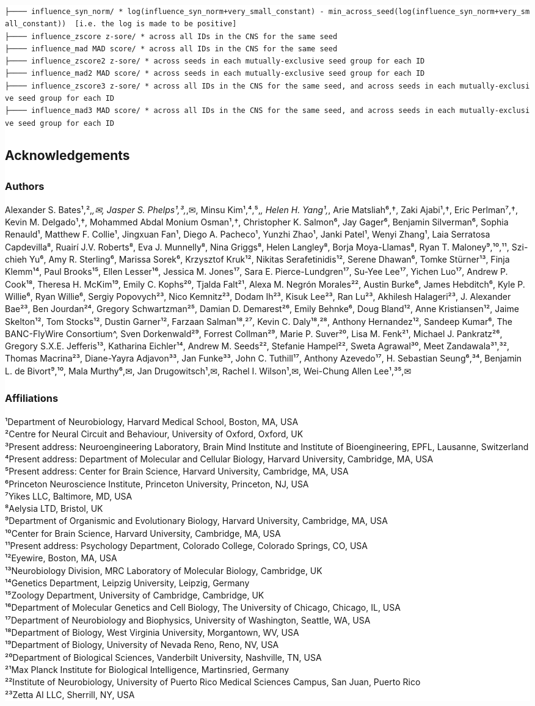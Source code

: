 ```
├──── influence_syn_norm/ * log(influence_syn_norm+very_small_constant) - min_across_seed(log(influence_syn_norm+very_small_constant))  [i.e. the log is made to be positive]
├──── influence_zscore z-sore/ * across all IDs in the CNS for the same seed
├──── influence_mad MAD score/ * across all IDs in the CNS for the same seed
├──── influence_zscore2 z-sore/ * across seeds in each mutually-exclusive seed group for each ID
├──── influence_mad2 MAD score/ * across seeds in each mutually-exclusive seed group for each ID
├──── influence_zscore3 z-sore/ * across all IDs in the CNS for the same seed, and across seeds in each mutually-exclusive seed group for each ID
├──── influence_mad3 MAD score/ * across all IDs in the CNS for the same seed, and across seeds in each mutually-exclusive seed group for each ID
```

## Acknowledgements

### Authors

Alexander S. Bates¹,²,*,✉, Jasper S. Phelps¹,³,*,✉, Minsu Kim¹,⁴,⁵,*, Helen H. Yang¹,*, Arie Matsliah⁶,†, Zaki Ajabi¹,†, Eric Perlman⁷,†, Kevin M. Delgado¹,†, Mohammed Abdal Monium Osman¹,†, Christopher K. Salmon⁶, Jay Gager⁶, Benjamin Silverman⁶, Sophia Renauld¹, Matthew F. Collie¹, Jingxuan Fan¹, Diego A. Pacheco¹, Yunzhi Zhao¹, Janki Patel¹, Wenyi Zhang¹, Laia Serratosa Capdevilla⁸, Ruairí J.V. Roberts⁸, Eva J. Munnelly⁸, Nina Griggs⁸, Helen Langley⁸, Borja Moya-Llamas⁸, Ryan T. Maloney⁹,¹⁰,¹¹, Szi-chieh Yu⁶, Amy R. Sterling⁶, Marissa Sorek⁶, Krzysztof Kruk¹², Nikitas Serafetinidis¹², Serene Dhawan⁶, Tomke Stürner¹³, Finja Klemm¹⁴, Paul Brooks¹⁵, Ellen Lesser¹⁶, Jessica M. Jones¹⁷, Sara E. Pierce-Lundgren¹⁷, Su-Yee Lee¹⁷, Yichen Luo¹⁷, Andrew P. Cook¹⁸, Theresa H. McKim¹⁹, Emily C. Kophs²⁰, Tjalda Falt²¹, Alexa M. Negrón Morales²², Austin Burke⁶, James Hebditch⁶, Kyle P. Willie⁶, Ryan Willie⁶, Sergiy Popovych²³, Nico Kemnitz²³, Dodam Ih²³, Kisuk Lee²³, Ran Lu²³, Akhilesh Halageri²³, J. Alexander Bae²³, Ben Jourdan²⁴, Gregory Schwartzman²⁵, Damian D. Demarest²⁶, Emily Behnke⁶, Doug Bland¹², Anne Kristiansen¹², Jaime Skelton¹², Tom Stocks¹², Dustin Garner¹², Farzaan Salman¹⁸,²⁷, Kevin C. Daly¹⁸,²⁸, Anthony Hernandez¹², Sandeep Kumar⁶, The BANC-FlyWire Consortium^, Sven Dorkenwald²⁹, Forrest Collman²⁹, Marie P. Suver²⁰, Lisa M. Fenk²¹, Michael J. Pankratz²⁶, Gregory S.X.E. Jefferis¹³, Katharina Eichler¹⁴, Andrew M. Seeds²², Stefanie Hampel²², Sweta Agrawal³⁰, Meet Zandawala³¹,³², Thomas Macrina²³, Diane-Yayra Adjavon³³, Jan Funke³³, John C. Tuthill¹⁷, Anthony Azevedo¹⁷, H. Sebastian Seung⁶,³⁴, Benjamin L. de Bivort⁹,¹⁰, Mala Murthy⁶,✉, Jan Drugowitsch¹,✉, Rachel I. Wilson¹,✉, Wei-Chung Allen Lee¹,³⁵,✉

### Affiliations

¹Department of Neurobiology, Harvard Medical School, Boston, MA, USA  
²Centre for Neural Circuit and Behaviour, University of Oxford, Oxford, UK  
³Present address: Neuroengineering Laboratory, Brain Mind Institute and Institute of Bioengineering, EPFL, Lausanne, Switzerland  
⁴Present address: Department of Molecular and Cellular Biology, Harvard University, Cambridge, MA, USA  
⁵Present address: Center for Brain Science, Harvard University, Cambridge, MA, USA  
⁶Princeton Neuroscience Institute, Princeton University, Princeton, NJ, USA  
⁷Yikes LLC, Baltimore, MD, USA  
⁸Aelysia LTD, Bristol, UK  
⁹Department of Organismic and Evolutionary Biology, Harvard University, Cambridge, MA, USA  
¹⁰Center for Brain Science, Harvard University, Cambridge, MA, USA  
¹¹Present address: Psychology Department, Colorado College, Colorado Springs, CO, USA  
¹²Eyewire, Boston, MA, USA  
¹³Neurobiology Division, MRC Laboratory of Molecular Biology, Cambridge, UK  
¹⁴Genetics Department, Leipzig University, Leipzig, Germany  
¹⁵Zoology Department, University of Cambridge, Cambridge, UK  
¹⁶Department of Molecular Genetics and Cell Biology, The University of Chicago, Chicago, IL, USA  
¹⁷Department of Neurobiology and Biophysics, University of Washington, Seattle, WA, USA  
¹⁸Department of Biology, West Virginia University, Morgantown, WV, USA  
¹⁹Department of Biology, University of Nevada Reno, Reno, NV, USA  
²⁰Department of Biological Sciences, Vanderbilt University, Nashville, TN, USA  
²¹Max Planck Institute for Biological Intelligence, Martinsried, Germany  
²²Institute of Neurobiology, University of Puerto Rico Medical Sciences Campus, San Juan, Puerto Rico  
²³Zetta AI LLC, Sherrill, NY, USA  